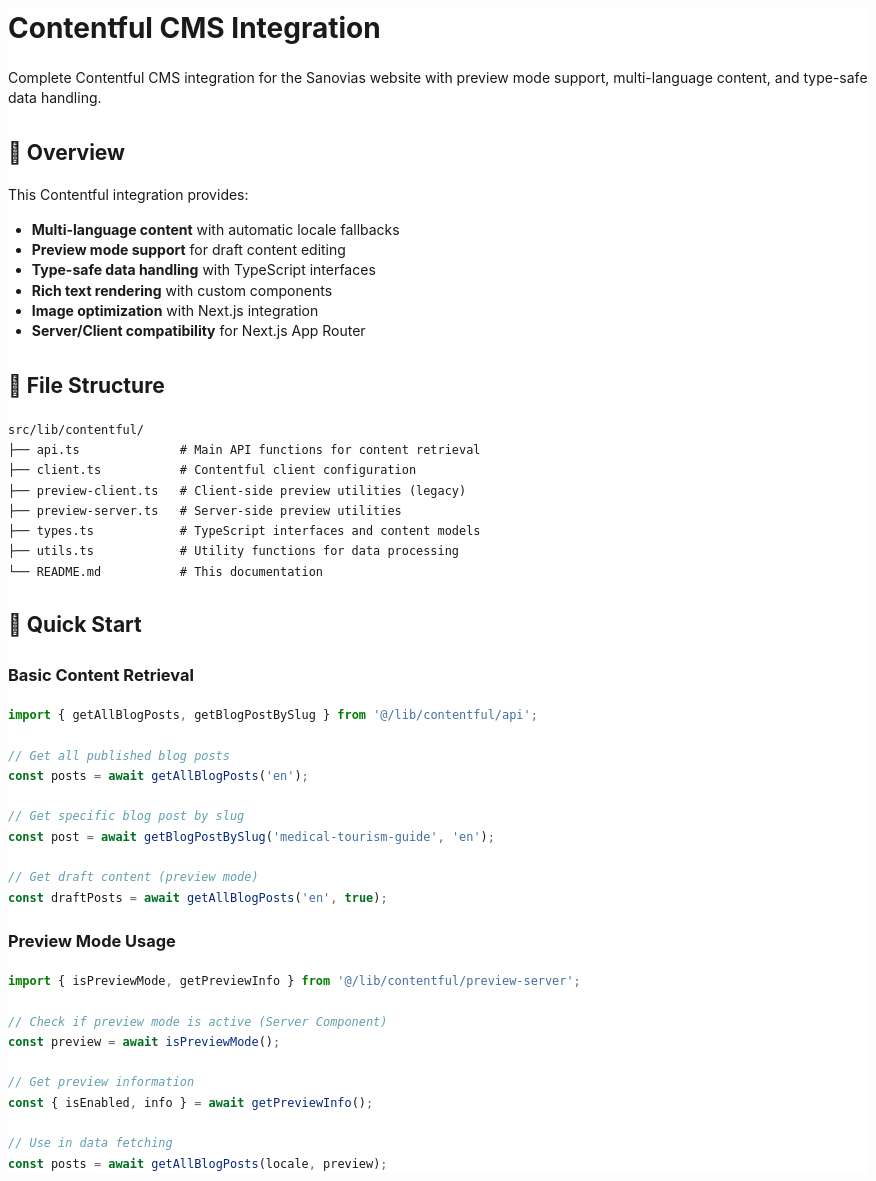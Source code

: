 # Contentful CMS Integration

Complete Contentful CMS integration for the Sanovias website with preview mode support, multi-language content, and type-safe data handling.

## 🎯 Overview

This Contentful integration provides:
- **Multi-language content** with automatic locale fallbacks
- **Preview mode support** for draft content editing
- **Type-safe data handling** with TypeScript interfaces
- **Rich text rendering** with custom components
- **Image optimization** with Next.js integration
- **Server/Client compatibility** for Next.js App Router

## 📁 File Structure

```
src/lib/contentful/
├── api.ts              # Main API functions for content retrieval
├── client.ts           # Contentful client configuration
├── preview-client.ts   # Client-side preview utilities (legacy)
├── preview-server.ts   # Server-side preview utilities
├── types.ts            # TypeScript interfaces and content models
├── utils.ts            # Utility functions for data processing
└── README.md           # This documentation
```

## 🚀 Quick Start

### Basic Content Retrieval

```typescript
import { getAllBlogPosts, getBlogPostBySlug } from '@/lib/contentful/api';

// Get all published blog posts
const posts = await getAllBlogPosts('en');

// Get specific blog post by slug
const post = await getBlogPostBySlug('medical-tourism-guide', 'en');

// Get draft content (preview mode)
const draftPosts = await getAllBlogPosts('en', true);
```

### Preview Mode Usage

```typescript
import { isPreviewMode, getPreviewInfo } from '@/lib/contentful/preview-server';

// Check if preview mode is active (Server Component)
const preview = await isPreviewMode();

// Get preview information
const { isEnabled, info } = await getPreviewInfo();

// Use in data fetching
const posts = await getAllBlogPosts(locale, preview);
```
